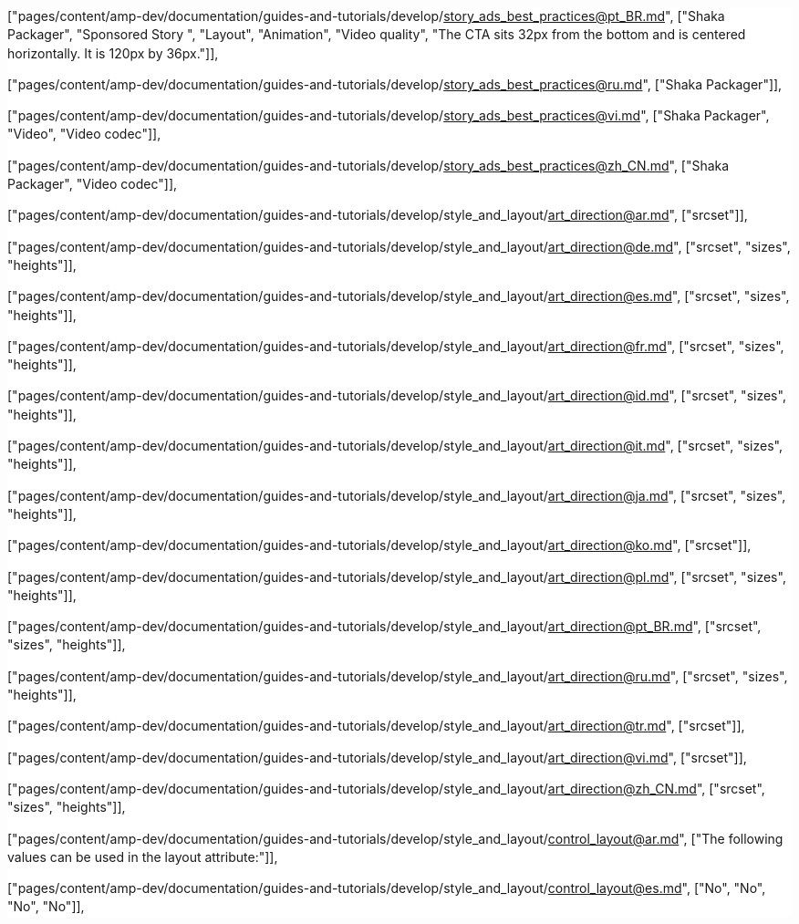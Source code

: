 ["pages/content/amp-dev/documentation/guides-and-tutorials/develop/story_ads_best_practices@pt_BR.md", ["Shaka Packager", "Sponsored Story ", "Layout", "Animation", "Video quality", "The CTA sits 32px from the bottom and is centered horizontally. It is 120px by 36px."]], 

["pages/content/amp-dev/documentation/guides-and-tutorials/develop/story_ads_best_practices@ru.md", ["Shaka Packager"]], 

["pages/content/amp-dev/documentation/guides-and-tutorials/develop/story_ads_best_practices@vi.md", ["Shaka Packager", "Video", "Video codec"]], 

["pages/content/amp-dev/documentation/guides-and-tutorials/develop/story_ads_best_practices@zh_CN.md", ["Shaka Packager", "Video codec"]], 

["pages/content/amp-dev/documentation/guides-and-tutorials/develop/style_and_layout/art_direction@ar.md", ["srcset"]], 

["pages/content/amp-dev/documentation/guides-and-tutorials/develop/style_and_layout/art_direction@de.md", ["srcset", "sizes", "heights"]], 

["pages/content/amp-dev/documentation/guides-and-tutorials/develop/style_and_layout/art_direction@es.md", ["srcset", "sizes", "heights"]], 

["pages/content/amp-dev/documentation/guides-and-tutorials/develop/style_and_layout/art_direction@fr.md", ["srcset", "sizes", "heights"]], 

["pages/content/amp-dev/documentation/guides-and-tutorials/develop/style_and_layout/art_direction@id.md", ["srcset", "sizes", "heights"]], 

["pages/content/amp-dev/documentation/guides-and-tutorials/develop/style_and_layout/art_direction@it.md", ["srcset", "sizes", "heights"]], 

["pages/content/amp-dev/documentation/guides-and-tutorials/develop/style_and_layout/art_direction@ja.md", ["srcset", "sizes", "heights"]], 

["pages/content/amp-dev/documentation/guides-and-tutorials/develop/style_and_layout/art_direction@ko.md", ["srcset"]], 

["pages/content/amp-dev/documentation/guides-and-tutorials/develop/style_and_layout/art_direction@pl.md", ["srcset", "sizes", "heights"]], 

["pages/content/amp-dev/documentation/guides-and-tutorials/develop/style_and_layout/art_direction@pt_BR.md", ["srcset", "sizes", "heights"]], 

["pages/content/amp-dev/documentation/guides-and-tutorials/develop/style_and_layout/art_direction@ru.md", ["srcset", "sizes", "heights"]], 

["pages/content/amp-dev/documentation/guides-and-tutorials/develop/style_and_layout/art_direction@tr.md", ["srcset"]], 

["pages/content/amp-dev/documentation/guides-and-tutorials/develop/style_and_layout/art_direction@vi.md", ["srcset"]], 

["pages/content/amp-dev/documentation/guides-and-tutorials/develop/style_and_layout/art_direction@zh_CN.md", ["srcset", "sizes", "heights"]], 

["pages/content/amp-dev/documentation/guides-and-tutorials/develop/style_and_layout/control_layout@ar.md", ["The following values can be used in the layout attribute:"]], 

["pages/content/amp-dev/documentation/guides-and-tutorials/develop/style_and_layout/control_layout@es.md", ["No", "No", "No", "No"]], 
